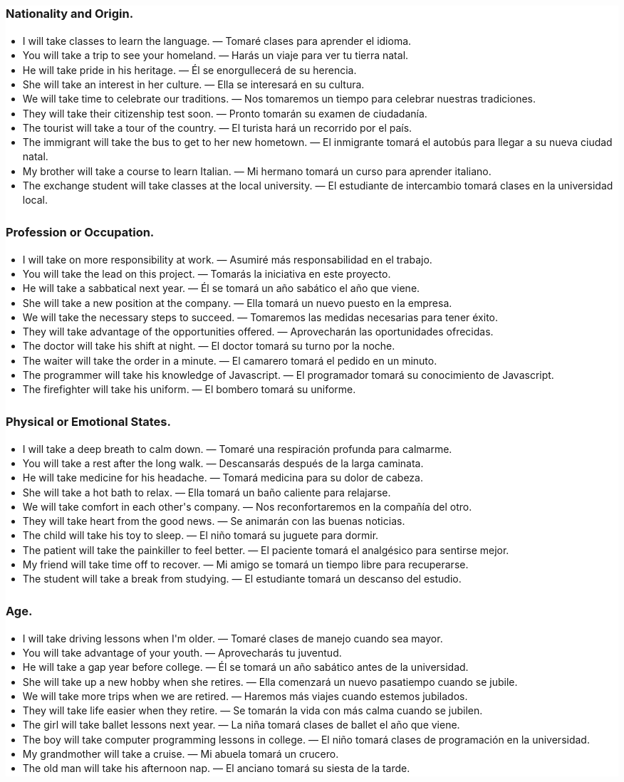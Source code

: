 ### Nationality and Origin.

*   I will take classes to learn the language. — Tomaré clases para aprender el idioma.
*   You will take a trip to see your homeland. — Harás un viaje para ver tu tierra natal.
*   He will take pride in his heritage. — Él se enorgullecerá de su herencia.
*   She will take an interest in her culture. — Ella se interesará en su cultura.
*   We will take time to celebrate our traditions. — Nos tomaremos un tiempo para celebrar nuestras tradiciones.
*   They will take their citizenship test soon. — Pronto tomarán su examen de ciudadanía.
*   The tourist will take a tour of the country. — El turista hará un recorrido por el país.
*   The immigrant will take the bus to get to her new hometown. — El inmigrante tomará el autobús para llegar a su nueva ciudad natal.
*   My brother will take a course to learn Italian. — Mi hermano tomará un curso para aprender italiano.
*   The exchange student will take classes at the local university. — El estudiante de intercambio tomará clases en la universidad local.

### Profession or Occupation.

*   I will take on more responsibility at work. — Asumiré más responsabilidad en el trabajo.
*   You will take the lead on this project. — Tomarás la iniciativa en este proyecto.
*   He will take a sabbatical next year. — Él se tomará un año sabático el año que viene.
*   She will take a new position at the company. — Ella tomará un nuevo puesto en la empresa.
*   We will take the necessary steps to succeed. — Tomaremos las medidas necesarias para tener éxito.
*   They will take advantage of the opportunities offered. — Aprovecharán las oportunidades ofrecidas.
*   The doctor will take his shift at night. — El doctor tomará su turno por la noche.
*   The waiter will take the order in a minute. — El camarero tomará el pedido en un minuto.
*   The programmer will take his knowledge of Javascript. — El programador tomará su conocimiento de Javascript.
*   The firefighter will take his uniform. — El bombero tomará su uniforme.

### Physical or Emotional States.

*   I will take a deep breath to calm down. — Tomaré una respiración profunda para calmarme.
*   You will take a rest after the long walk. — Descansarás después de la larga caminata.
*   He will take medicine for his headache. — Tomará medicina para su dolor de cabeza.
*   She will take a hot bath to relax. — Ella tomará un baño caliente para relajarse.
*   We will take comfort in each other's company. — Nos reconfortaremos en la compañía del otro.
*   They will take heart from the good news. — Se animarán con las buenas noticias.
*   The child will take his toy to sleep. — El niño tomará su juguete para dormir.
*   The patient will take the painkiller to feel better. — El paciente tomará el analgésico para sentirse mejor.
*   My friend will take time off to recover. — Mi amigo se tomará un tiempo libre para recuperarse.
*   The student will take a break from studying. — El estudiante tomará un descanso del estudio.

### Age.

*   I will take driving lessons when I'm older. — Tomaré clases de manejo cuando sea mayor.
*   You will take advantage of your youth. — Aprovecharás tu juventud.
*   He will take a gap year before college. — Él se tomará un año sabático antes de la universidad.
*   She will take up a new hobby when she retires. — Ella comenzará un nuevo pasatiempo cuando se jubile.
*   We will take more trips when we are retired. — Haremos más viajes cuando estemos jubilados.
*   They will take life easier when they retire. — Se tomarán la vida con más calma cuando se jubilen.
*   The girl will take ballet lessons next year. — La niña tomará clases de ballet el año que viene.
*   The boy will take computer programming lessons in college. — El niño tomará clases de programación en la universidad.
*   My grandmother will take a cruise. — Mi abuela tomará un crucero.
*   The old man will take his afternoon nap. — El anciano tomará su siesta de la tarde.
